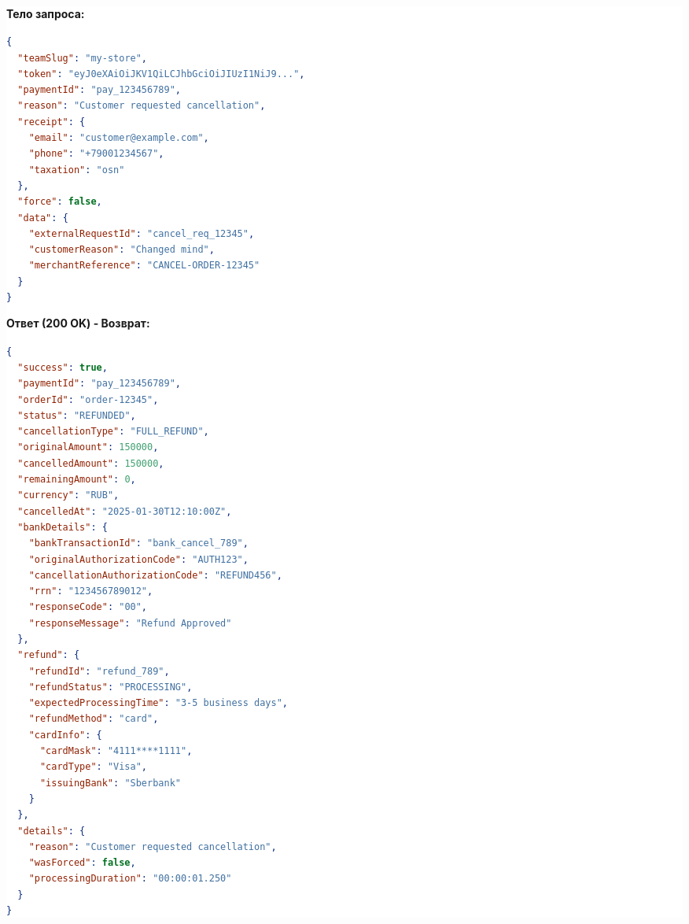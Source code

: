**Тело запроса:**
```json
{
  "teamSlug": "my-store",
  "token": "eyJ0eXAiOiJKV1QiLCJhbGciOiJIUzI1NiJ9...",
  "paymentId": "pay_123456789",
  "reason": "Customer requested cancellation",
  "receipt": {
    "email": "customer@example.com",
    "phone": "+79001234567",
    "taxation": "osn"
  },
  "force": false,
  "data": {
    "externalRequestId": "cancel_req_12345",
    "customerReason": "Changed mind",
    "merchantReference": "CANCEL-ORDER-12345"
  }
}
```

**Ответ (200 OK) - Возврат:**
```json
{
  "success": true,
  "paymentId": "pay_123456789",
  "orderId": "order-12345",
  "status": "REFUNDED",
  "cancellationType": "FULL_REFUND",
  "originalAmount": 150000,
  "cancelledAmount": 150000,
  "remainingAmount": 0,
  "currency": "RUB",
  "cancelledAt": "2025-01-30T12:10:00Z",
  "bankDetails": {
    "bankTransactionId": "bank_cancel_789",
    "originalAuthorizationCode": "AUTH123",
    "cancellationAuthorizationCode": "REFUND456",
    "rrn": "123456789012",
    "responseCode": "00",
    "responseMessage": "Refund Approved"
  },
  "refund": {
    "refundId": "refund_789",
    "refundStatus": "PROCESSING",
    "expectedProcessingTime": "3-5 business days",
    "refundMethod": "card",
    "cardInfo": {
      "cardMask": "4111****1111",
      "cardType": "Visa",
      "issuingBank": "Sberbank"
    }
  },
  "details": {
    "reason": "Customer requested cancellation",
    "wasForced": false,
    "processingDuration": "00:00:01.250"
  }
}
```
